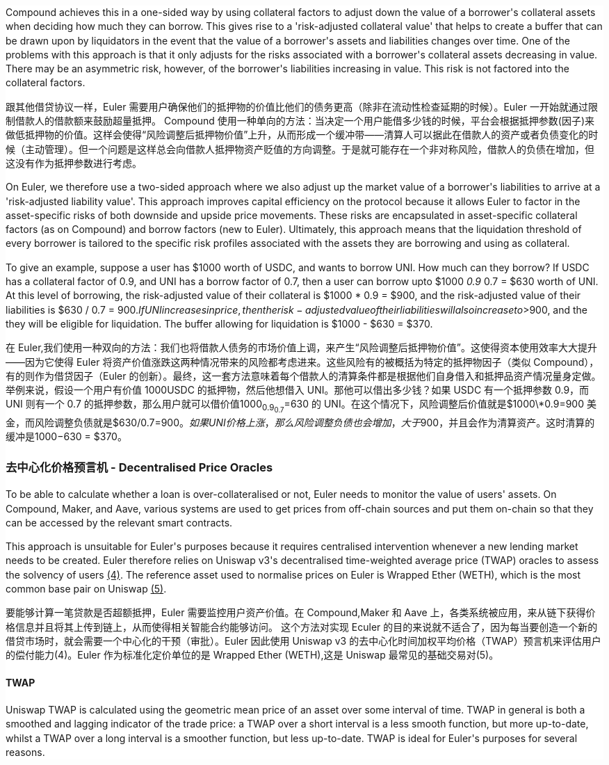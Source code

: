 Compound achieves this in a one-sided way by using collateral factors to adjust down the value of a borrower's collateral assets when deciding how much they can borrow. This gives rise to a 'risk-adjusted collateral value' that helps to create a buffer that can be drawn upon by liquidators in the event that the value of a borrower's assets and liabilities changes over time. One of the problems with this approach is that it only adjusts for the risks associated with a borrower's collateral assets decreasing in value. There may be an asymmetric risk, however, of the borrower's liabilities increasing in value. This risk is not factored into the collateral factors.

跟其他借贷协议一样，Euler 需要用户确保他们的抵押物的价值比他们的债务更高（除非在流动性检查延期的时候）。Euler 一开始就通过限制借款人的借款额来鼓励超量抵押。 Compound 使用一种单向的方法：当决定一个用户能借多少钱的时候，平台会根据抵押参数(因子)来做低抵押物的价值。这样会使得“风险调整后抵押物价值”上升，从而形成一个缓冲带——清算人可以据此在借款人的资产或者负债变化的时候（主动管理）。但一个问题是这样总会向借款人抵押物资产贬值的方向调整。于是就可能存在一个非对称风险，借款人的负债在增加，但这没有作为抵押参数进行考虑。

On Euler, we therefore use a two-sided approach where we also adjust up the market value of a borrower's liabilities to arrive at a 'risk-adjusted liability value'. This approach improves capital efficiency on the protocol because it allows Euler to factor in the asset-specific risks of both downside and upside price movements. These risks are encapsulated in asset-specific collateral factors (as on Compound) and borrow factors (new to Euler). Ultimately, this approach means that the liquidation threshold of every borrower is tailored to the specific risk profiles associated with the assets they are borrowing and using as collateral.

To give an example, suppose a user has $1000 worth of USDC, and wants to borrow UNI. How much can they borrow? If USDC has a collateral factor of 0.9, and UNI has a borrow factor of 0.7, then a user can borrow upto $1000 _0.9_ 0.7 = $630 worth of UNI. At this level of borrowing, the risk-adjusted value of their collateral is $1000 \* 0.9 = $900, and the risk-adjusted value of their liabilities is $630 / 0.7 = $900. If UNI increases in price, then the risk-adjusted value of their liabilities will also increase to >$900, and the they will be eligible for liquidation. The buffer allowing for liquidation is $1000 - $630 = $370.

在 Euler,我们使用一种双向的方法：我们也将借款人债务的市场价值上调，来产生“风险调整后抵押物价值”。这使得资本使用效率大大提升——因为它使得 Euler 将资产价值涨跌这两种情况带来的风险都考虑进来。这些风险有的被概括为特定的抵押物因子（类似 Compound），有的则作为借贷因子（Euler 的创新）。最终，这一套方法意味着每个借款人的清算条件都是根据他们自身借入和抵押品资产情况量身定做。 举例来说，假设一个用户有价值 1000USDC 的抵押物，然后他想借入 UNI。那他可以借出多少钱？如果 USDC 有一个抵押参数 0.9，而 UNI 则有一个 0.7 的抵押参数，那么用户就可以借价值$1000_0.9_0.7=$630 的 UNI。在这个情况下，风险调整后价值就是$1000\*0.9=900 美金，而风险调整负债就是$630/0.7=$900。如果 UNI 价格上涨，那么风险调整负债也会增加，大于$900，并且会作为清算资产。这时清算的缓冲是$1000-$630 = $370。

### 去中心化价格预言机 - Decentralised Price Oracles

To be able to calculate whether a loan is over-collateralised or not, Euler needs to monitor the value of users' assets. On Compound, Maker, and Aave, various systems are used to get prices from off-chain sources and put them on-chain so that they can be accessed by the relevant smart contracts.

This approach is unsuitable for Euler's purposes because it requires centralised intervention whenever a new lending market needs to be created. Euler therefore relies on Uniswap v3's decentralised time-weighted average price (TWAP) oracles to assess the solvency of users [(4)](white-paper.md#references). The reference asset used to normalise prices on Euler is Wrapped Ether (WETH), which is the most common base pair on Uniswap [(5)](white-paper.md#references).

要能够计算一笔贷款是否超额抵押，Euler 需要监控用户资产价值。在 Compound,Maker 和 Aave 上，各类系统被应用，来从链下获得价格信息并且将其上传到链上，从而使得相关智能合约能够访问。 这个方法对实现 Eculer 的目的来说就不适合了，因为每当要创造一个新的借贷市场时，就会需要一个中心化的干预（审批）。Euler 因此使用 Uniswap v3 的去中心化时间加权平均价格（TWAP）预言机来评估用户的偿付能力(4)。Euler 作为标准化定价单位的是 Wrapped Ether (WETH),这是 Uniswap 最常见的基础交易对(5)。

#### TWAP

Uniswap TWAP is calculated using the geometric mean price of an asset over some interval of time. TWAP in general is both a smoothed and lagging indicator of the trade price: a TWAP over a short interval is a less smooth function, but more up-to-date, whilst a TWAP over a long interval is a smoother function, but less up-to-date. TWAP is ideal for Euler's purposes for several reasons.
